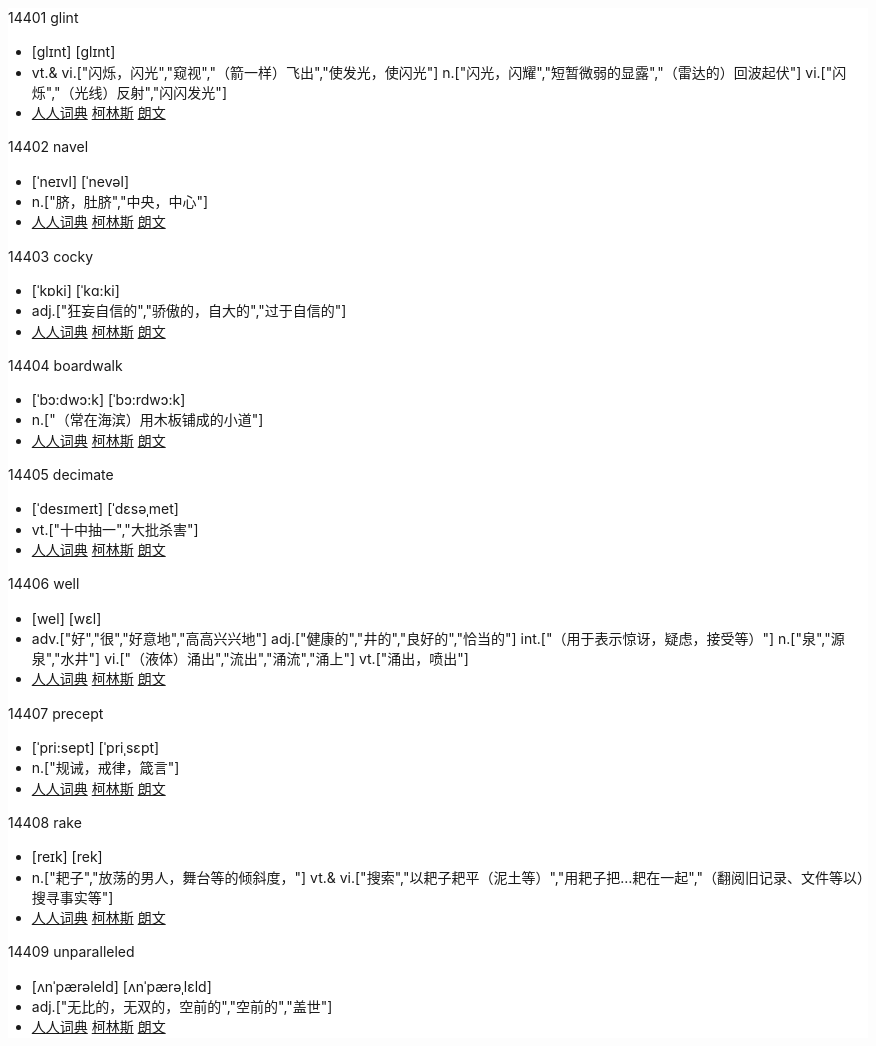 14401 glint 
- [glɪnt]  [ɡlɪnt] 
- vt.& vi.["闪烁，闪光","窥视","（箭一样）飞出","使发光，使闪光"]  n.["闪光，闪耀","短暂微弱的显露","（雷达的）回波起伏"]  vi.["闪烁","（光线）反射","闪闪发光"]   
- [人人词典](https://www.91dict.com/words?w=glint) [柯林斯](https://www.collinsdictionary.com/zh/dictionary/english/glint) [朗文](https://www.ldoceonline.com/dictionary/glint) 

14402 navel 
- [ˈneɪvl]  [ˈnevəl] 
- n.["脐，肚脐","中央，中心"]   
- [人人词典](https://www.91dict.com/words?w=navel) [柯林斯](https://www.collinsdictionary.com/zh/dictionary/english/navel) [朗文](https://www.ldoceonline.com/dictionary/navel) 

14403 cocky 
- [ˈkɒki]  [ˈkɑ:ki] 
- adj.["狂妄自信的","骄傲的，自大的","过于自信的"]   
- [人人词典](https://www.91dict.com/words?w=cocky) [柯林斯](https://www.collinsdictionary.com/zh/dictionary/english/cocky) [朗文](https://www.ldoceonline.com/dictionary/cocky) 

14404 boardwalk 
- [ˈbɔ:dwɔ:k]  [ˈbɔ:rdwɔ:k] 
- n.["（常在海滨）用木板铺成的小道"]   
- [人人词典](https://www.91dict.com/words?w=boardwalk) [柯林斯](https://www.collinsdictionary.com/zh/dictionary/english/boardwalk) [朗文](https://www.ldoceonline.com/dictionary/boardwalk) 

14405 decimate 
- [ˈdesɪmeɪt]  [ˈdɛsəˌmet] 
- vt.["十中抽一","大批杀害"]   
- [人人词典](https://www.91dict.com/words?w=decimate) [柯林斯](https://www.collinsdictionary.com/zh/dictionary/english/decimate) [朗文](https://www.ldoceonline.com/dictionary/decimate) 

14406 well 
- [wel]  [wɛl] 
- adv.["好","很","好意地","高高兴兴地"]  adj.["健康的","井的","良好的","恰当的"]  int.["（用于表示惊讶，疑虑，接受等）"]  n.["泉","源泉","水井"]  vi.["（液体）涌出","流出","涌流","涌上"]  vt.["涌出，喷出"]   
- [人人词典](https://www.91dict.com/words?w=well) [柯林斯](https://www.collinsdictionary.com/zh/dictionary/english/well) [朗文](https://www.ldoceonline.com/dictionary/well) 

14407 precept 
- [ˈpri:sept]  [ˈpriˌsɛpt] 
- n.["规诫，戒律，箴言"]   
- [人人词典](https://www.91dict.com/words?w=precept) [柯林斯](https://www.collinsdictionary.com/zh/dictionary/english/precept) [朗文](https://www.ldoceonline.com/dictionary/precept) 

14408 rake 
- [reɪk]  [rek] 
- n.["耙子","放荡的男人，舞台等的倾斜度，"]  vt.& vi.["搜索","以耙子耙平（泥土等）","用耙子把…耙在一起","（翻阅旧记录、文件等以）搜寻事实等"]   
- [人人词典](https://www.91dict.com/words?w=rake) [柯林斯](https://www.collinsdictionary.com/zh/dictionary/english/rake) [朗文](https://www.ldoceonline.com/dictionary/rake) 

14409 unparalleled 
- [ʌnˈpærəleld]  [ʌnˈpærəˌlɛld] 
- adj.["无比的，无双的，空前的","空前的","盖世"]   
- [人人词典](https://www.91dict.com/words?w=unparalleled) [柯林斯](https://www.collinsdictionary.com/zh/dictionary/english/unparalleled) [朗文](https://www.ldoceonline.com/dictionary/unparalleled) 
